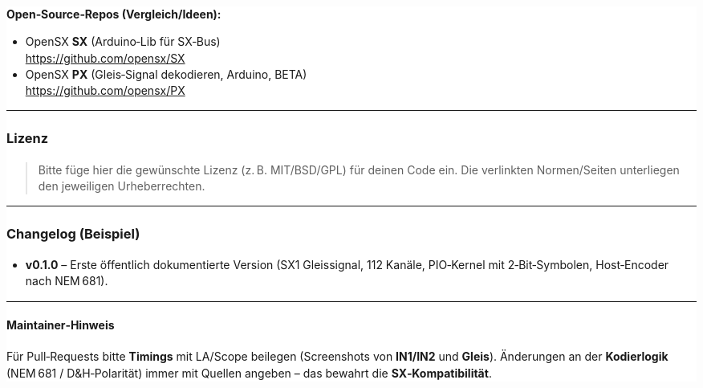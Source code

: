 **Open‑Source‑Repos (Vergleich/Ideen):**
- OpenSX **SX** (Arduino‑Lib für SX‑Bus)  
  <https://github.com/opensx/SX>  
- OpenSX **PX** (Gleis‑Signal dekodieren, Arduino, BETA)  
  <https://github.com/opensx/PX>

---

### Lizenz

> Bitte füge hier die gewünschte Lizenz (z. B. MIT/BSD/GPL) für deinen Code ein. Die verlinkten Normen/Seiten unterliegen den jeweiligen Urheberrechten.

---

### Changelog (Beispiel)

- **v0.1.0** – Erste öffentlich dokumentierte Version (SX1 Gleissignal, 112 Kanäle, PIO‑Kernel mit 2‑Bit‑Symbolen, Host‑Encoder nach NEM 681).

---

#### Maintainer‑Hinweis

Für Pull‑Requests bitte **Timings** mit LA/Scope beilegen (Screenshots von **IN1/IN2** und **Gleis**). Änderungen an der **Kodierlogik** (NEM 681 / D&H‑Polarität) immer mit Quellen angeben – das bewahrt die **SX‑Kompatibilität**.
